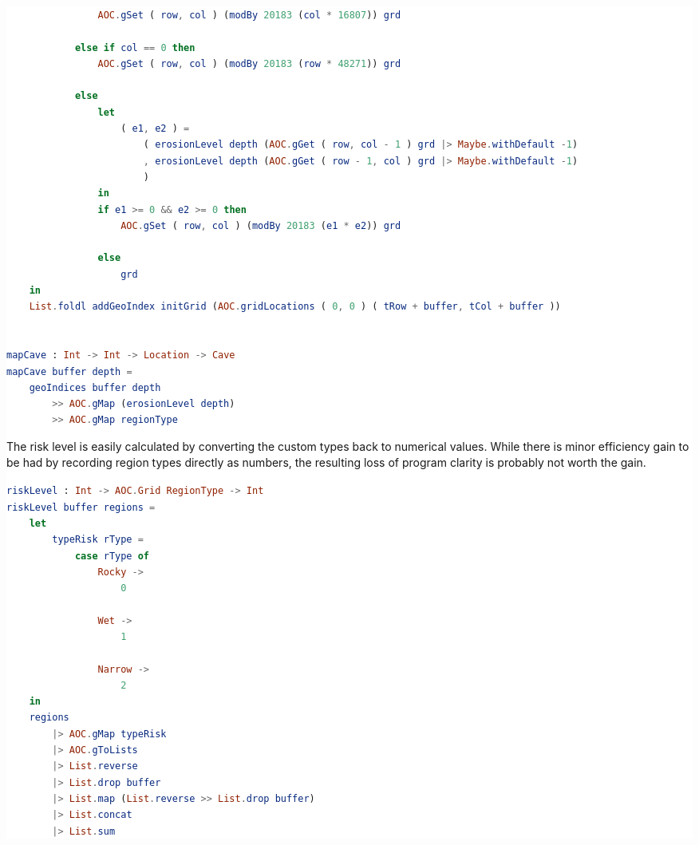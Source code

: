 ```elm {l}
                AOC.gSet ( row, col ) (modBy 20183 (col * 16807)) grd

            else if col == 0 then
                AOC.gSet ( row, col ) (modBy 20183 (row * 48271)) grd

            else
                let
                    ( e1, e2 ) =
                        ( erosionLevel depth (AOC.gGet ( row, col - 1 ) grd |> Maybe.withDefault -1)
                        , erosionLevel depth (AOC.gGet ( row - 1, col ) grd |> Maybe.withDefault -1)
                        )
                in
                if e1 >= 0 && e2 >= 0 then
                    AOC.gSet ( row, col ) (modBy 20183 (e1 * e2)) grd

                else
                    grd
    in
    List.foldl addGeoIndex initGrid (AOC.gridLocations ( 0, 0 ) ( tRow + buffer, tCol + buffer ))


mapCave : Int -> Int -> Location -> Cave
mapCave buffer depth =
    geoIndices buffer depth
        >> AOC.gMap (erosionLevel depth)
        >> AOC.gMap regionType
```

The risk level is easily calculated by converting the custom types back to numerical values. While there is minor efficiency gain to be had by recording region types directly as numbers, the resulting loss of program clarity is probably not worth the gain.

```elm {l}
riskLevel : Int -> AOC.Grid RegionType -> Int
riskLevel buffer regions =
    let
        typeRisk rType =
            case rType of
                Rocky ->
                    0

                Wet ->
                    1

                Narrow ->
                    2
    in
    regions
        |> AOC.gMap typeRisk
        |> AOC.gToLists
        |> List.reverse
        |> List.drop buffer
        |> List.map (List.reverse >> List.drop buffer)
        |> List.concat
        |> List.sum
```
